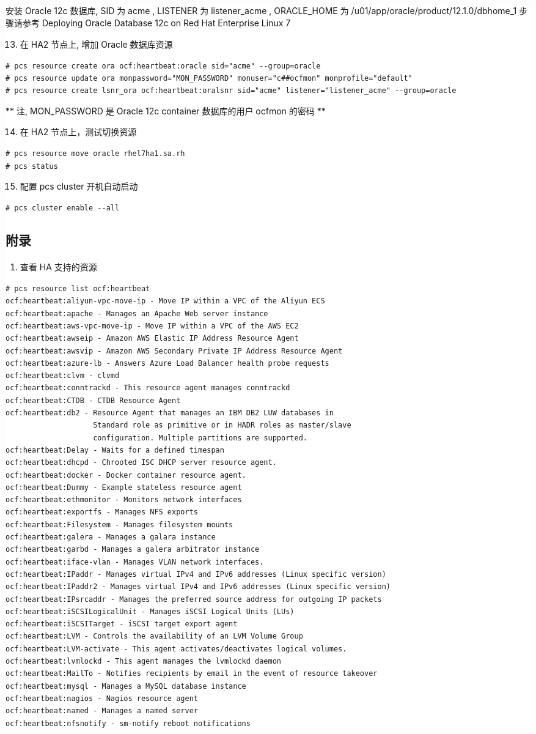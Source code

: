 安装 Oracle 12c 数据库, SID 为 acme ,  LISTENER 为 listener_acme , ORACLE_HOME 为 /u01/app/oracle/product/12.1.0/dbhome_1
步骤请参考 Deploying Oracle Database 12c on Red Hat Enterprise Linux 7


13. 在 HA2 节点上, 增加 Oracle 数据库资源
```shell
# pcs resource create ora ocf:heartbeat:oracle sid="acme" --group=oracle
# pcs resource update ora monpassword="MON_PASSWORD" monuser="c##ocfmon" monprofile="default"
# pcs resource create lsnr_ora ocf:heartbeat:oralsnr sid="acme" listener="listener_acme" --group=oracle
```
** 注, MON_PASSWORD 是 Oracle 12c container 数据库的用户 ocfmon 的密码 **


14. 在 HA2 节点上，测试切换资源  
```shell
# pcs resource move oracle rhel7ha1.sa.rh
# pcs status
```

15. 配置 pcs cluster 开机自动启动  
```shell
# pcs cluster enable --all
```



## 附录
1. 查看 HA 支持的资源
```shell
# pcs resource list ocf:heartbeat
ocf:heartbeat:aliyun-vpc-move-ip - Move IP within a VPC of the Aliyun ECS
ocf:heartbeat:apache - Manages an Apache Web server instance
ocf:heartbeat:aws-vpc-move-ip - Move IP within a VPC of the AWS EC2
ocf:heartbeat:awseip - Amazon AWS Elastic IP Address Resource Agent
ocf:heartbeat:awsvip - Amazon AWS Secondary Private IP Address Resource Agent
ocf:heartbeat:azure-lb - Answers Azure Load Balancer health probe requests
ocf:heartbeat:clvm - clvmd
ocf:heartbeat:conntrackd - This resource agent manages conntrackd
ocf:heartbeat:CTDB - CTDB Resource Agent
ocf:heartbeat:db2 - Resource Agent that manages an IBM DB2 LUW databases in
                    Standard role as primitive or in HADR roles as master/slave
                    configuration. Multiple partitions are supported.
ocf:heartbeat:Delay - Waits for a defined timespan
ocf:heartbeat:dhcpd - Chrooted ISC DHCP server resource agent.
ocf:heartbeat:docker - Docker container resource agent.
ocf:heartbeat:Dummy - Example stateless resource agent
ocf:heartbeat:ethmonitor - Monitors network interfaces
ocf:heartbeat:exportfs - Manages NFS exports
ocf:heartbeat:Filesystem - Manages filesystem mounts
ocf:heartbeat:galera - Manages a galara instance
ocf:heartbeat:garbd - Manages a galera arbitrator instance
ocf:heartbeat:iface-vlan - Manages VLAN network interfaces.
ocf:heartbeat:IPaddr - Manages virtual IPv4 and IPv6 addresses (Linux specific version)
ocf:heartbeat:IPaddr2 - Manages virtual IPv4 and IPv6 addresses (Linux specific version)
ocf:heartbeat:IPsrcaddr - Manages the preferred source address for outgoing IP packets
ocf:heartbeat:iSCSILogicalUnit - Manages iSCSI Logical Units (LUs)
ocf:heartbeat:iSCSITarget - iSCSI target export agent
ocf:heartbeat:LVM - Controls the availability of an LVM Volume Group
ocf:heartbeat:LVM-activate - This agent activates/deactivates logical volumes.
ocf:heartbeat:lvmlockd - This agent manages the lvmlockd daemon
ocf:heartbeat:MailTo - Notifies recipients by email in the event of resource takeover
ocf:heartbeat:mysql - Manages a MySQL database instance
ocf:heartbeat:nagios - Nagios resource agent
ocf:heartbeat:named - Manages a named server
ocf:heartbeat:nfsnotify - sm-notify reboot notifications
```